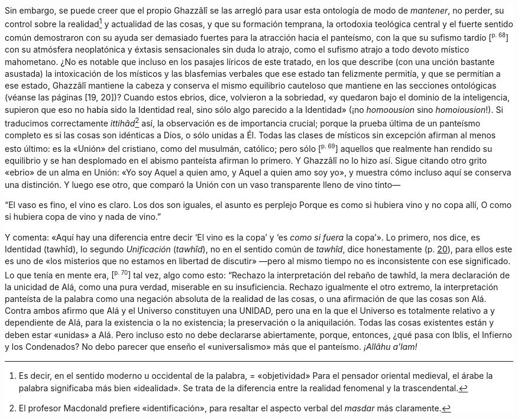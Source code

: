 Sin embargo, se puede creer que el propio Ghazzâlî se las arregló para usar esta ontología de modo de _mantener_, no perder, su control sobre la realidad[^62] y actualidad de las cosas, y que su formación temprana, la ortodoxia teológica central y el fuerte sentido común demostraron con su ayuda ser demasiado fuertes para la atracción hacia el panteísmo, con la que su sufismo tardío <span id="p68">[<sup><small>p. 68</small></sup>]</span> con su atmósfera neoplatónica y éxtasis sensacionales sin duda lo atrajo, como el sufismo atrajo a todo devoto místico mahometano. ¿No es notable que incluso en los pasajes líricos de este tratado, en los que describe (con una unción bastante asustada) la intoxicación de los místicos y las blasfemias verbales que ese estado tan felizmente permitía, y que se permitían a ese estado, Ghazzâlî mantiene la cabeza y conserva el mismo equilibrio cauteloso que mantiene en las secciones ontológicas (véanse las páginas \[19, 20\])? Cuando estos ebrios, dice, volvieron a la sobriedad, «y quedaron bajo el dominio de la inteligencia, supieron que eso no había sido la Identidad real, sino sólo algo parecido a la Identidad» (¡no _homoousion_ sino _homoiousion_!). Si traducimos correctamente _ittihâd_[^63] así, la observación es de importancia crucial; porque la prueba última de un panteísmo completo es si las cosas son idénticas a Dios, o sólo unidas a Él. Todas las clases de místicos sin excepción afirman al menos esto último: es la «Unión» del cristiano, como del musulmán, católico; pero sólo <span id="p69">[<sup><small>p. 69</small></sup>]</span> aquellos que realmente han rendido su equilibrio y se han desplomado en el abismo panteísta afirman lo primero. Y Ghazzâlî no lo hizo así. Sigue citando otro grito «ebrio» de un alma en Unión: «Yo soy Aquel a quien amo, y Aquel a quien amo soy yo», y muestra cómo incluso aquí se conserva una distinción. Y luego ese otro, que comparó la Unión con un vaso transparente lleno de vino tinto—

“El vaso es fino, el vino es claro.
Los dos son iguales, el asunto es perplejo
Porque es como si hubiera vino y no copa allí,
O como si hubiera copa de vino y nada de vino.”

Y comenta: «Aquí hay una diferencia entre decir ‘El vino es la copa’ y ‘es _como si fuera_ la copa’». Lo primero, nos dice, es Identidad (tawhîd), lo segundo _Unificación_ (_tawhîd_), no en el sentido común de _tawhîd_, dice honestamente (p. [20](#p20)), para ellos este es uno de «los misterios que no estamos en libertad de discutir» —pero al mismo tiempo no es inconsistente con ese significado. Lo que tenía en mente era, <span id="p70">[<sup><small>p. 70</small></sup>]</span> tal vez, algo como esto: “Rechazo la interpretación del rebaño de tawhîd, la mera declaración de la unicidad de Alá, como una pura verdad, miserable en su insuficiencia. Rechazo igualmente el otro extremo, la interpretación panteísta de la palabra como una negación absoluta de la realidad de las cosas, o una afirmación de que las cosas son Alá. Contra ambos afirmo que Alá y el Universo constituyen una UNIDAD, pero una en la que el Universo es totalmente relativo a y dependiente de Alá, para la existencia o la no existencia; la preservación o la aniquilación. Todas las cosas existentes están y deben estar «unidas» a Alá. Pero incluso esto no debe declararse abiertamente, porque, entonces, ¿qué pasa con Iblis, el Infierno y los Condenados? No debo parecer que enseño el «universalismo» más que el panteísmo. _¡Allâhu a'lam!_


[^1]: El _Mishkât al-Anwâr_ está numerado como No. 34 en la _Historia de la literatura árabe_ de Brockelmann (vol. I, p. 423). Fue impreso en El Cairo (matba\`at como Sidq, AH 1322), edición a la que se hacen referencias en la presente obra. Hay otra edición en una colección de cinco opúsculos de Ghazzâlî bajo el título del primero de los cinco, _Faisal al-Tafriqa_.
[^2]: El Algazal de los Escolásticos.
[^3]: El Abubacer de los escolásticos.
[^4]: El Averroes de los escolásticos.
[^5]: _El mundo musulmán_, año 1912, págs. 171 ss., 245 ss.; como separatum, Otto Harrassowitz, págs. 9, 10.
[^6]: _Der Islam_, año 1914, en los números 2 y 3: del presente escritor.
[^7]: _Faisal al-Tafriqa_, pág. 10.
[^8]: Averroes añade a estos (con justicia) el Corán; Mahoma mismo; los «Primeros Padres»; al-Ash'ari; y los primeros Ash\`aritas—antes de la época de Abul Ma'âli”, dice Averroes, loc. cit. es decir, de al-Juwainî, El Imán al-Haramain, el Shaikh de nuestro autor, fallecido en 478 (véase su _al-Kashf 'an manâhij al-adillâ'_, ed. Müller, p. 65, ed. de El Cairo, p. 54.)
[^9]: Porque según Ghazzâlî los axiomas genuinos de la inteligencia pura son infalibles. Véase p. [10](#p10), y un importante pasaje autobiográfico cerca del comienzo del _Munqidh_.
[^10]: Esto es aún más marcado porque las palabras son la propia glosa de Ghazzâlî sobre una cita del Corán; ver abajo.
[^11]: p.ej. _Tahâfut_, págs. 57, 60.
[^12]: Op. cit., ed. Müller, p. 21, edición de El Cairo, p. 59. El tratado fue escrito antes del año 575 d. H.; fecha de _Mishkât_ c. 500.
[^13]: _Mîzân al \`Amal_, pág. 214.
[^14]: El incuestionable neoplatonismo de muchas de las formas y expresiones del pensamiento de Ghazzâlî, si no del pensamiento mismo {nota a pie de página p. 20} _Continúa_. (ver especialmente págs. 15, 16, 29, 47 y siguientes\]), lo expuso de una manera muy especial a esta acusación de panteísmo emanacional. Y, de hecho, no debe haberle resultado más fácil mantenerse alejado de tales peligros.
[^15]: Massignon, _Hallâj_, pág. 661.
[^16]: Ed. Gautier, págs. 14-15, trad. 12-14.
[^17]: O «un escritor posterior», presumiblemente el propio Ibn Rushd, en el pasaje ya citado y discutido.
[^18]: Aunque su esquema de «espejo» en Mishkât, p. [15](#p15), está cerca del significado de Ibn Tufâil.
[^19]: Massignon, _Passion d'al-Hallâj_, p. 754.
[^20]: pág. 214 de la traducción.
[^21]: Massignon, op. cit., pág. 791; Ib., pág. 472.
[^22]: El sentido en el que él _sí_ usó la expresión, y la prueba de que en su pensamiento no significaba autodeificación, se da muy claramente en Massignon, op. cit., 519-521.
[^23]: Op. cit., pág. 472.
[^24]: _Al-Avnî sobre al-Istakhrî_., citado en una carta de M. Massignon al escritor.
[^25]: La cuestión de la prioridad reivindicada por cierta escuela para Mahoma, y del _nûr Muhammadi_, será considerada más adelante.
[^26]: Véase Nicholson, La idea de la personalidad en el sufismo, pág. 46
[^27]: Nicholson. La idea de la personalidad en el sufismo, págs. 44, 45. La identificación se le había ocurrido independientemente al presente autor antes de la aparición de la obra del profesor Nicholson. También se le había ocurrido independientemente al profesor D. B. Macdonald.
[^28]: La palabra _min_ es en sí misma tentadoramente ambigua. Podría significar «(derivado) de» o «(parte) de» o «perteneciente a». En tales circunstancias, uno busca la frase más vaga posible para traducir la preposición.
[^29]: Esta es la palabra árabe para el cristiano «El Espíritu Santo». Pero en árabe, como en el hebreo primitivo, la palabra enfatizaba la idea de separación o trascendencia en lugar de la de rectitud o santidad.
[^30]: Massignon, op. cit., págs. 519-21.
[^31]: Esta mediación de la función creadora llevaría consigo la mediación de la función administrativa. En este sentido, se haría uso incuestionablemente de S. 7, 53: “el sol, la luna y las estrellas están obligados a trabajar por Su _amr_ —Su Palabra de Mandato— Su Espíritu —exactamente la función de _al-Mutâ\`_.
[^32]: Massignon, op. cit., pág. 664.
[^33]: Ib., pág. 661.
[^34]: Pp. 46, 47 y Lección III.
[^35]: Al principio era predominantemente imâmita y chiita (Nicholson, _Idea de la personalidad en el sufismo_, pág. 58).
[^36]: Describió a Mahoma como _al-rûh al-qudus_ y _rûh jasad al-wajûd_ «el Espíritu Trascendente, el Espíritu del cuerpo del Universo».
[^37]: Nicholson, op. cit., pág. 59.
[^38]: M., pág. [34](#p34).
[^39]: M., pág. [22](#p22).
[^40]: Véase arriba, pp. 36-37 Lo único que desconcierta es que Ghazzâlî a veces distribuye y pluraliza el Espíritu, véase p. \[15, l. 4\] y p. \[22, l. 8\]. Sin embargo, en cada caso el singular regulativo está cerca. Esto nos recuerda a Apoc. iv, 5 y v. 6, comparado con Apoc. ii. 7.
[^41]: Véase la _Visión de Er en la República_, libro X.
[^42]: Véase _Ki tab al Kashf an manâhij al adillâ_ de Averroes, citado anteriormente en la p. 11, nota 2.
[^43]: pág. 14, 48.
[^44]: Tah., pág. 60. Citado en el artículo del escritor en _Der Islâm_, véanse las págs. 134-6, 151, 152, donde partes del tema se analizan con mayor detalle.
[^45]: En Ghazzâlî se encuentran el agnosticismo más extremo y el gnosticismo más extremo, y se encuentran en este punto; porque, como él dice (p [25](#p25)), las cosas que van más allá de un extremo pasan al extremo opuesto. Para él, «el Credo por ser Increíble» se convierte en «la Gnosis por ser Agnoston». Lo que salvó al _Universo_ de su teologización nihilista fue su ontología (véase más abajo, pp. 108 y siguientes). Lo que salvó a _Dios_ de su agnosticismo obliterante fue la experiencia del salto místico, su propio mi\`râj personal. Esto puede haber sido irracional, pero para él era una experiencia. Incluso aquellos que consideran que la experiencia sensacional del sufismo fue puro autohipnotismo no pueden condenarlos ni condenar el sentido de realidad que aportaron, en relación con el hombre que había pensado en su salida tanto del ateísmo como del panteísmo, y sin embargo, se habría quedado al final de la búsqueda, por su solo pensamiento, con un Absoluto Desconocido e Incognoscible.
[^46]: M., pág. [14](#p14).
[^47]: Véase _Mizân_, pág. 214, citado anteriormente.
[^48]: _Ihyâ_, iv, pág. 294, citado en una carta al escritor del profesor R. Nicholson.
[^49]: El humano _'aql_ sí figura en esa lista, págs. \[6, 7\].
[^50]: Véase la obra citada del escritor en _Der Islâm_, págs. 138-141.
[^51]: Génesis 1:27, aunque el Islam ignora la paternidad.
[^52]: M., pág. [29](#p29).
[^53]: Ib., pág. [10](#p10).
[^54]: Ib., pág. [24](#p24)
[^55]: Ib., [^40].
[^56]: ¿Cómo traducir este «_Ana-l-Haqq_»? No por Jesús, «Yo soy la Verdad», por muy tentador que sea. «Yo soy el Absoluto» sería una traducción paralela en el lenguaje filosófico moderno. El «Yo soy Dios» del profesor Nicholson es sorprendente, pero esclarecedor porque perfectamente justificable: porque _al-Haqq_ y Alá son mutua y exclusivamente convertibles.
[^57]: Massignon, op. cit., p, 519, describiendo la doctrina de Hallâj sobre el _rûh_ divino, y repitiendo exactamente el difícil pensamiento de Ghazzâlî en la p. \[24, ll. 2, 3\], (cf. p, \[22, l. 2\]). Pero desde este punto de vista, el _rûh_ y la _sûra_ se funden entre sí, como lo demuestra una cuidadosa comparación de los dos pasajes del Mishkât que acabamos de citar.
[^58]: Páginas 485, 599-602. En una nota, Massignon se aventura a sugerir tentativamente que este Dios epifanizado (llamado por al-Hallâj _al-Nâsût_) en contraposición al incognoscible _al-Lâhût_) es análogo a, o sugerente del _Vicegerente_ de Ghazzâlî (p. 601, n. 5). La sugerencia es emocionante, como vemos. Debe repetirse que no hay rastro manifiesto de la doctrina en M.
[^59]: Lo cual, hay que recordarlo, no se podría traducir injustamente como -Yo soy Dios—; véase la nota al pie anterior.
[^60]: Véase, por ejemplo, Minqiah y el Madnûn Menor (si es que es de Ghazzâlî).
[^61]: Es precisamente aquí donde, como le parece al escritor, los Filósofos con su doctrina aristotélica de la eternidad, el sustrato informe de las cosas, bien podrían haber forzado un lugar para su pensamiento, a pesar de la ira de Ghazzâlî contra ellos y contra ella. Porque cuando se considera el oscuro «autoaspecto» de estas contingencias de los Teólogos, antes de su «existencia» (p. [59](#p59)), ¿hay mucho que elegir entre la potencialidad eterna que Ghazzâlî afirma de ellas y la eternidad que afirman para _hyle_ los Filósofos? El propio Ghazzâlî cita un dicho de Mahoma (p. [13](#p13)), al que estos filósofos se habrían aferrado con entusiasmo para probar el punto: «Allâh creó la creación en la oscuridad, luego envió una efusión de Su luz sobre ella». Para un hombre que estaba usando esta emanación de luz divina para tipificar el acto de creación, de llamar del no-ser al ser, era peligroso sin duda dar, aparentemente, una indicación tan poderosa como ésta de una _creación_ previa en la «oscuridad» (= no ser en la simbología elegida por Ghazzâlî). Muy bien podría haber sido afirmado por los filósofos que esta creación-en-la-oscuridad es precisamente su _hyle_ caótico y sin forma, eterno como la oscuridad es eterna antes de que brille la luz. Los filósofos _sí_ pretendieron probar su tesis a partir del Corán; véase _Manâhij_ de Averroes, ed. Müller, p. 13 (=ed. El Cairo _Faisafat Ibn Rushd_, pág. 12), donde se citan los siguientes textos en apoyo, S. 11, 9; 14, 49; 41, 10.
[^62]: Es decir, en el sentido moderno u occidental de la palabra, = «objetividad» Para el pensador oriental medieval, el árabe la palabra significaba más bien «idealidad». Se trata de la diferencia entre la realidad fenomenal y la trascendental.
[^63]: El profesor Macdonald prefiere «identificación», para resaltar el aspecto verbal del _masdar_ más claramente.
[^64]: Y afirmar la semejanza entre dos cosas es a la vez haber afirmado dos, y una distinción entre ellas. Véase M, p. [7](#p7).
[^65]: ¿No es esto cierto para _todos_ los escritores sufíes? ¿No tomamos su lenguaje demasiado en serio? Se presenta como científico, pero en realidad es poético-retórico.
[^66]: Gh. no tiene mayor uso para el Noúmeno, para el _Ding an sich_, que el que tenían los postkantianos; aunque por razones muy diferentes.